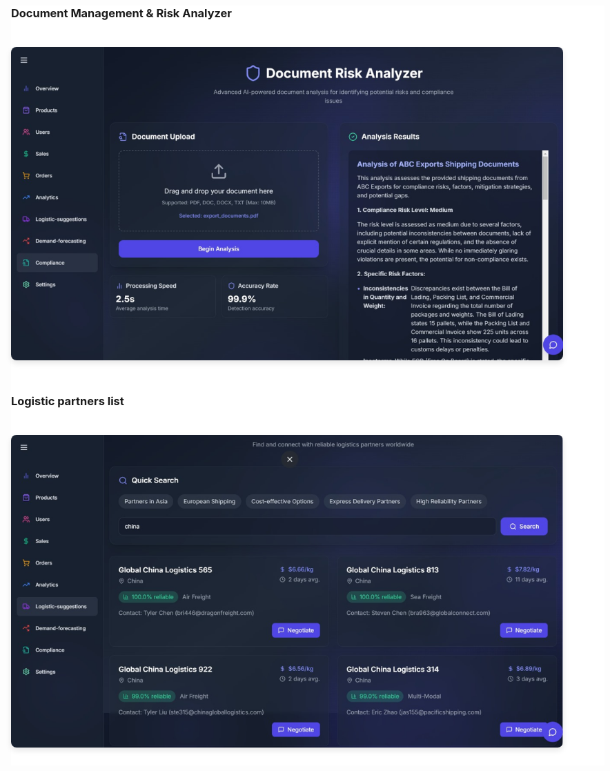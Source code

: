 ### Document Management & Risk Analyzer
<img src="./public/4.jpg" alt="Document Management" style="max-width: 800px; margin: 20px 0; border-radius: 8px; box-shadow: 0 4px 8px rgba(0,0,0,0.1);">

### Logistic partners list
<img src="./public/5.jpg" alt="Carrier Integration" style="max-width: 800px; margin: 20px 0; border-radius: 8px; box-shadow: 0 4px 8px rgba(0,0,0,0.1);">
